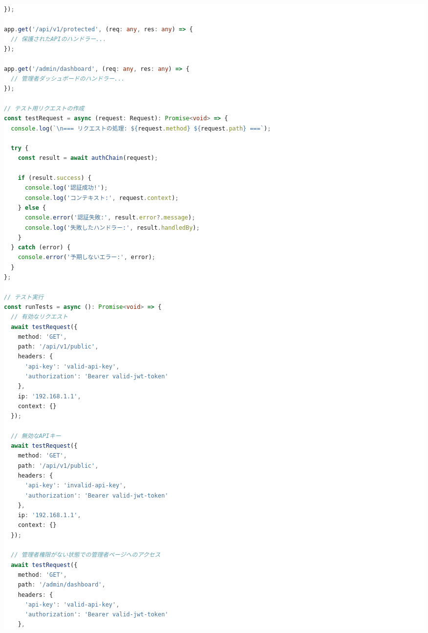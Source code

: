 ```typescript
});

app.get('/api/v1/protected', (req: any, res: any) => {
  // 保護されたAPIのハンドラー...
});

app.get('/admin/dashboard', (req: any, res: any) => {
  // 管理者ダッシュボードのハンドラー...
});

// テスト用リクエストの作成
const testRequest = async (request: Request): Promise<void> => {
  console.log(`\n=== リクエストの処理: ${request.method} ${request.path} ===`);
  
  try {
    const result = await authChain(request);
    
    if (result.success) {
      console.log('認証成功!');
      console.log('コンテキスト:', request.context);
    } else {
      console.error('認証失敗:', result.error?.message);
      console.log('失敗したハンドラー:', result.handledBy);
    }
  } catch (error) {
    console.error('予期しないエラー:', error);
  }
};

// テスト実行
const runTests = async (): Promise<void> => {
  // 有効なリクエスト
  await testRequest({
    method: 'GET',
    path: '/api/v1/public',
    headers: {
      'api-key': 'valid-api-key',
      'authorization': 'Bearer valid-jwt-token'
    },
    ip: '192.168.1.1',
    context: {}
  });
  
  // 無効なAPIキー
  await testRequest({
    method: 'GET',
    path: '/api/v1/public',
    headers: {
      'api-key': 'invalid-api-key',
      'authorization': 'Bearer valid-jwt-token'
    },
    ip: '192.168.1.1',
    context: {}
  });
  
  // 管理者権限がない状態での管理者ページへのアクセス
  await testRequest({
    method: 'GET',
    path: '/admin/dashboard',
    headers: {
      'api-key': 'valid-api-key',
      'authorization': 'Bearer valid-jwt-token'
    },
```